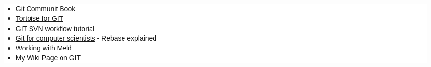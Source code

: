 *   [<span class="Apple-style-span" style="font-family: Arial, Helvetica, sans-serif;">Git Communit Book</span>](http://book.git-scm.com/index.html)
*   <span class="Apple-style-span" style="font-family: Arial, Helvetica, sans-serif;">[Tortoise for GIT](http://code.google.com/p/tortoisegit/)</span>
*   <span class="Apple-style-span" style="font-family: Arial, Helvetica, sans-serif;">[GIT SVN workflow tutorial](http://andy.delcambre.com/2008/03/04/git-svn-workflow.html)</span>
*   <span class="Apple-style-span" style="font-family: Arial, Helvetica, sans-serif;">[Git for computer scientists](http://eagain.net/articles/git-for-computer-scientists/) - Rebase explained</span>
*   <span class=" mogi-reference Apple-style-span" style="font-family: Arial, Helvetica, sans-serif;">[Working with Meld](http://blog.wuwon.id.au/2010/09/painless-merge-conflict-resolution-in.html)</span>
*   <span class="mogi-reference Apple-style-span" style="font-family: Arial, Helvetica, sans-serif;">[My Wiki Page on GIT](http://wiki.mograbi.info/git)</span>

</div>